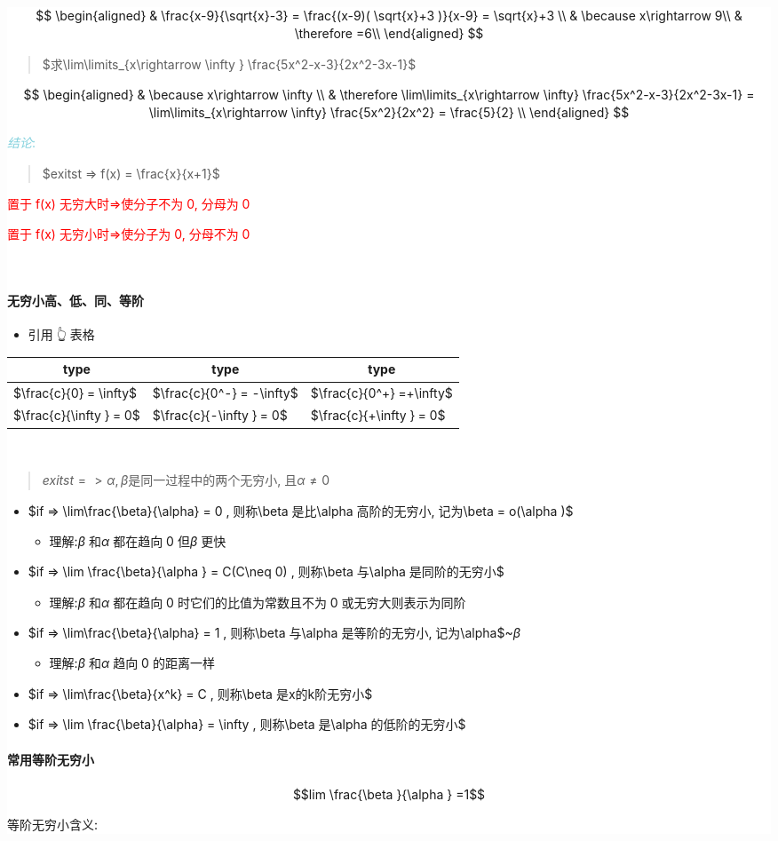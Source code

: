 $$
\begin{aligned}
& \frac{x-9}{\sqrt{x}-3}  = \frac{(x-9)( \sqrt{x}+3 )}{x-9} = \sqrt{x}+3 \\
&  \because x\rightarrow 9\\
&  \therefore =6\\
\end{aligned}
$$

> $求\lim\limits_{x\rightarrow \infty } \frac{5x^2-x-3}{2x^2-3x-1}$

$$
\begin{aligned}
& \because x\rightarrow \infty  \\
& \therefore \lim\limits_{x\rightarrow \infty} \frac{5x^2-x-3}{2x^2-3x-1} = \lim\limits_{x\rightarrow \infty} \frac{5x^2}{2x^2} = \frac{5}{2} \\
\end{aligned}
$$

<font color="#83D1DD"> $结论:$ </font>

> $exitst => f(x) = \frac{x}{x+1}$

<font color="red"> 置于 f(x) 无穷大时=>使分子不为 0, 分母为 0

置于 f(x) 无穷小时=>使分子为 0, 分母不为 0</font>

<br>

#### 无穷小高、低、同、等阶

- 引用 👆 表格

| type                    | type                      | type                     |
| ----------------------- | ------------------------- | ------------------------ |
| $\frac{c}{0} = \infty$  | $\frac{c}{0^-} = -\infty$ | $\frac{c}{0^+} =+\infty$ |
| $\frac{c}{\infty } = 0$ | $\frac{c}{-\infty } = 0$  | $\frac{c}{+\infty } = 0$ |

<br>

> $exitst => \alpha , \beta$是同一过程中的两个无穷小, 且$\alpha \neq 0$

- $if => \lim\frac{\beta}{\alpha} = 0 , 则称\beta 是比\alpha 高阶的无穷小, 记为\beta  = o(\alpha )$
  - 理解:$\beta$ 和$\alpha$ 都在趋向 0 但$\beta$ 更快
- $if => \lim \frac{\beta}{\alpha } = C(C\neq 0) , 则称\beta 与\alpha 是同阶的无穷小$
  - 理解:$\beta$ 和$\alpha$ 都在趋向 0 时它们的比值为常数且不为 0 或无穷大则表示为同阶
- $if => \lim\frac{\beta}{\alpha} = 1 , 则称\beta 与\alpha 是等阶的无穷小, 记为\alpha$~$\beta$

  - 理解:$\beta$ 和$\alpha$ 趋向 0 的距离一样

- $if => \lim\frac{\beta}{x^k} = C , 则称\beta 是x的k阶无穷小$

- $if => \lim \frac{\beta}{\alpha} = \infty , 则称\beta 是\alpha 的低阶的无穷小$

#### 常用等阶无穷小

$$lim \frac{\beta }{\alpha } =1$$

等阶无穷小含义:
